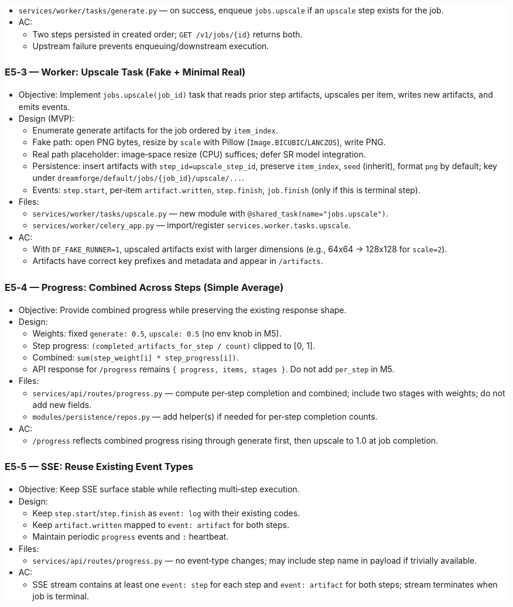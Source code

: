  - `services/worker/tasks/generate.py` — on success, enqueue `jobs.upscale` if an `upscale` step exists for the job.
- AC:
  - Two steps persisted in created order; `GET /v1/jobs/{id}` returns both.
  - Upstream failure prevents enqueuing/downstream execution.

### E5‑3 — Worker: Upscale Task (Fake + Minimal Real)

- Objective: Implement `jobs.upscale(job_id)` task that reads prior step artifacts, upscales per item, writes new artifacts, and emits events.
- Design (MVP):
  - Enumerate generate artifacts for the job ordered by `item_index`.
  - Fake path: open PNG bytes, resize by `scale` with Pillow (`Image.BICUBIC`/`LANCZOS`), write PNG.
  - Real path placeholder: image‑space resize (CPU) suffices; defer SR model integration.
  - Persistence: insert artifacts with `step_id=upscale_step_id`, preserve `item_index`, `seed` (inherit), format `png` by default; key under `dreamforge/default/jobs/{job_id}/upscale/...`.
  - Events: `step.start`, per‑item `artifact.written`, `step.finish`, `job.finish` (only if this is terminal step).
- Files:
  - `services/worker/tasks/upscale.py` — new module with `@shared_task(name="jobs.upscale")`.
  - `services/worker/celery_app.py` — import/register `services.worker.tasks.upscale`.
- AC:
  - With `DF_FAKE_RUNNER=1`, upscaled artifacts exist with larger dimensions (e.g., 64x64 → 128x128 for `scale=2`).
  - Artifacts have correct key prefixes and metadata and appear in `/artifacts`.

### E5‑4 — Progress: Combined Across Steps (Simple Average)

- Objective: Provide combined progress while preserving the existing response shape.
- Design:
  - Weights: fixed `generate: 0.5`, `upscale: 0.5` (no env knob in M5).
  - Step progress: `(completed_artifacts_for_step / count)` clipped to [0, 1].
  - Combined: `sum(step_weight[i] * step_progress[i])`.
  - API response for `/progress` remains `{ progress, items, stages }`. Do not add `per_step` in M5.
- Files:
  - `services/api/routes/progress.py` — compute per‑step completion and combined; include two stages with weights; do not add new fields.
  - `modules/persistence/repos.py` — add helper(s) if needed for per‑step completion counts.
- AC:
  - `/progress` reflects combined progress rising through generate first, then upscale to 1.0 at job completion.

### E5‑5 — SSE: Reuse Existing Event Types

- Objective: Keep SSE surface stable while reflecting multi‑step execution.
- Design:
  - Keep `step.start`/`step.finish` as `event: log` with their existing codes.
  - Keep `artifact.written` mapped to `event: artifact` for both steps.
  - Maintain periodic `progress` events and `:` heartbeat.
- Files:
  - `services/api/routes/progress.py` — no event‑type changes; may include step name in payload if trivially available.
- AC:
  - SSE stream contains at least one `event: step` for each step and `event: artifact` for both steps; stream terminates when job is terminal.
